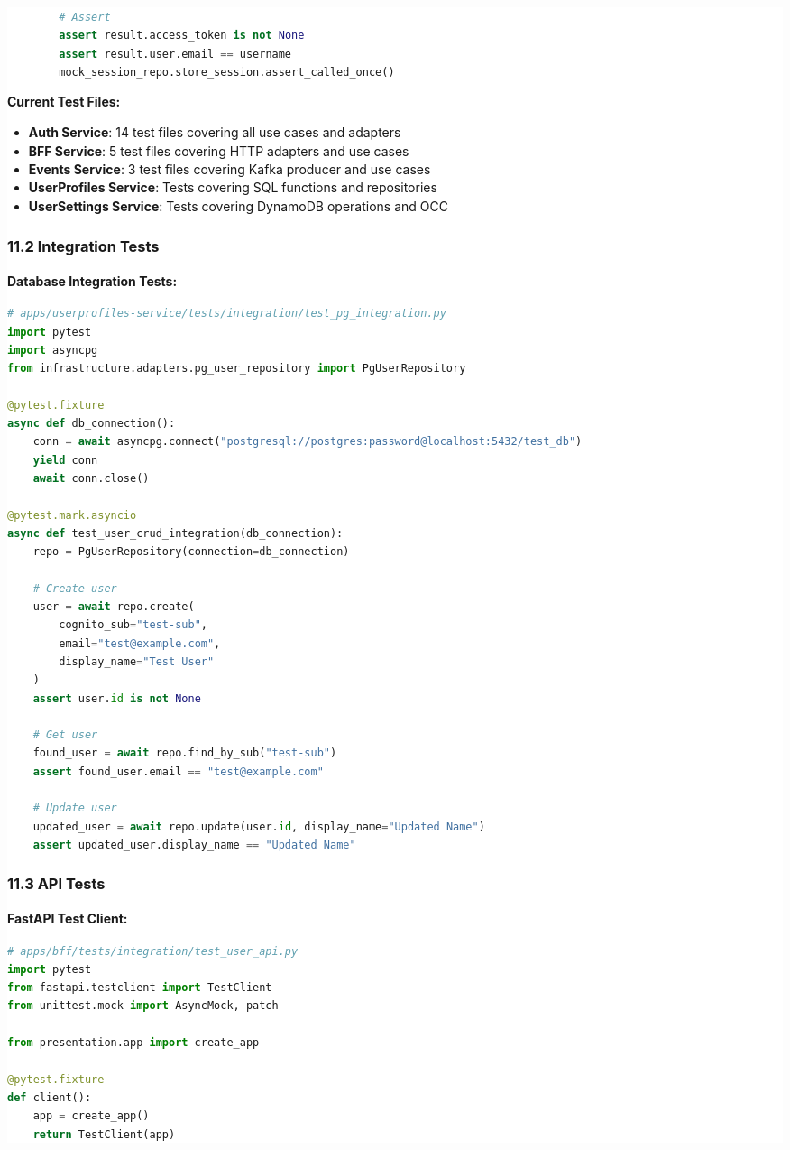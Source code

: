 ```python
        # Assert
        assert result.access_token is not None
        assert result.user.email == username
        mock_session_repo.store_session.assert_called_once()
```

**Current Test Files:**
- **Auth Service**: 14 test files covering all use cases and adapters
- **BFF Service**: 5 test files covering HTTP adapters and use cases
- **Events Service**: 3 test files covering Kafka producer and use cases
- **UserProfiles Service**: Tests covering SQL functions and repositories
- **UserSettings Service**: Tests covering DynamoDB operations and OCC

### 11.2 Integration Tests

**Database Integration Tests:**
```python
# apps/userprofiles-service/tests/integration/test_pg_integration.py
import pytest
import asyncpg
from infrastructure.adapters.pg_user_repository import PgUserRepository

@pytest.fixture
async def db_connection():
    conn = await asyncpg.connect("postgresql://postgres:password@localhost:5432/test_db")
    yield conn
    await conn.close()

@pytest.mark.asyncio
async def test_user_crud_integration(db_connection):
    repo = PgUserRepository(connection=db_connection)

    # Create user
    user = await repo.create(
        cognito_sub="test-sub",
        email="test@example.com",
        display_name="Test User"
    )
    assert user.id is not None

    # Get user
    found_user = await repo.find_by_sub("test-sub")
    assert found_user.email == "test@example.com"

    # Update user
    updated_user = await repo.update(user.id, display_name="Updated Name")
    assert updated_user.display_name == "Updated Name"
```

### 11.3 API Tests

**FastAPI Test Client:**
```python
# apps/bff/tests/integration/test_user_api.py
import pytest
from fastapi.testclient import TestClient
from unittest.mock import AsyncMock, patch

from presentation.app import create_app

@pytest.fixture
def client():
    app = create_app()
    return TestClient(app)
```